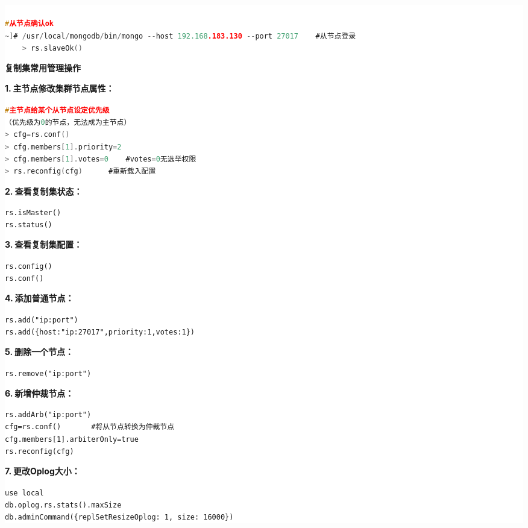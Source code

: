 ```c

#从节点确认ok
~]# /usr/local/mongodb/bin/mongo --host 192.168.183.130 --port 27017	#从节点登录
	> rs.slaveOk()
```

**复制集常用管理操作**

**1. 主节点修改集群节点属性：**

```c
#主节点给某个从节点设定优先级
（优先级为0的节点，无法成为主节点）
> cfg=rs.conf()
> cfg.members[1].priority=2	
> cfg.members[1].votes=0	#votes=0无选举权限
> rs.reconfig(cfg)		#重新载入配置
```

**2. 查看复制集状态：**

```
rs.isMaster()
rs.status()
```

**3. 查看复制集配置：**

```
rs.config()
rs.conf()
```

**4. 添加普通节点：**

```
rs.add("ip:port")
rs.add({host:"ip:27017",priority:1,votes:1})
```

**5. 删除一个节点：**

```
rs.remove("ip:port")
```

**6. 新增仲裁节点：**

```
rs.addArb("ip:port")
cfg=rs.conf()		#将从节点转换为仲裁节点
cfg.members[1].arbiterOnly=true
rs.reconfig(cfg)
```

**7. 更改Oplog大小：**

```
use local
db.oplog.rs.stats().maxSize
db.adminCommand({replSetResizeOplog: 1, size: 16000})
```
